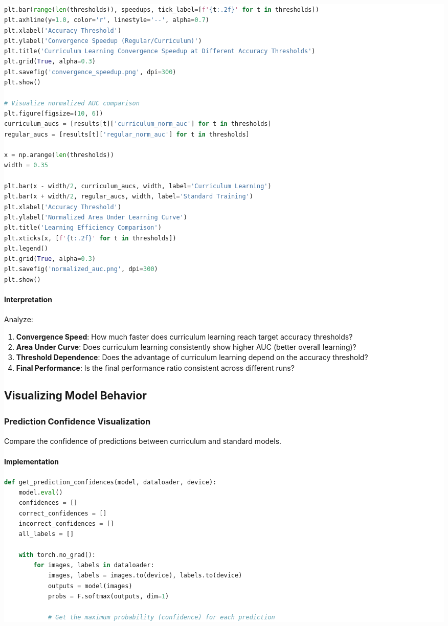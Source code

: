 ```python
plt.bar(range(len(thresholds)), speedups, tick_label=[f'{t:.2f}' for t in thresholds])
plt.axhline(y=1.0, color='r', linestyle='--', alpha=0.7)
plt.xlabel('Accuracy Threshold')
plt.ylabel('Convergence Speedup (Regular/Curriculum)')
plt.title('Curriculum Learning Convergence Speedup at Different Accuracy Thresholds')
plt.grid(True, alpha=0.3)
plt.savefig('convergence_speedup.png', dpi=300)
plt.show()

# Visualize normalized AUC comparison
plt.figure(figsize=(10, 6))
curriculum_aucs = [results[t]['curriculum_norm_auc'] for t in thresholds]
regular_aucs = [results[t]['regular_norm_auc'] for t in thresholds]

x = np.arange(len(thresholds))
width = 0.35

plt.bar(x - width/2, curriculum_aucs, width, label='Curriculum Learning')
plt.bar(x + width/2, regular_aucs, width, label='Standard Training')
plt.xlabel('Accuracy Threshold')
plt.ylabel('Normalized Area Under Learning Curve')
plt.title('Learning Efficiency Comparison')
plt.xticks(x, [f'{t:.2f}' for t in thresholds])
plt.legend()
plt.grid(True, alpha=0.3)
plt.savefig('normalized_auc.png', dpi=300)
plt.show()
```

#### Interpretation

Analyze:

1. **Convergence Speed**: How much faster does curriculum learning reach target accuracy thresholds?
2. **Area Under Curve**: Does curriculum learning consistently show higher AUC (better overall learning)?
3. **Threshold Dependence**: Does the advantage of curriculum learning depend on the accuracy threshold?
4. **Final Performance**: Is the final performance ratio consistent across different runs?

## Visualizing Model Behavior

### Prediction Confidence Visualization

Compare the confidence of predictions between curriculum and standard models.

#### Implementation

```python
def get_prediction_confidences(model, dataloader, device):
    model.eval()
    confidences = []
    correct_confidences = []
    incorrect_confidences = []
    all_labels = []
    
    with torch.no_grad():
        for images, labels in dataloader:
            images, labels = images.to(device), labels.to(device)
            outputs = model(images)
            probs = F.softmax(outputs, dim=1)
            
            # Get the maximum probability (confidence) for each prediction
```